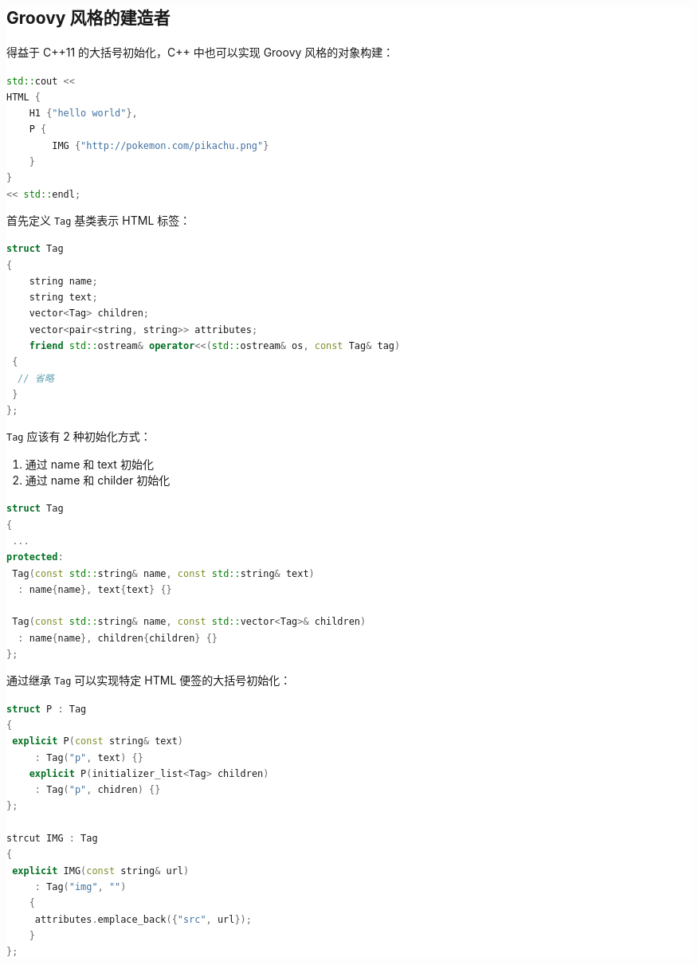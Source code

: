 ## Groovy 风格的建造者

得益于 C++11 的大括号初始化，C++ 中也可以实现 Groovy 风格的对象构建：

```cpp
std::cout <<
HTML {
    H1 {"hello world"},
    P {
        IMG {"http://pokemon.com/pikachu.png"}
    }
}
<< std::endl;
```

首先定义 `Tag` 基类表示 HTML 标签：

```cpp
struct Tag
{
    string name;
    string text;
    vector<Tag> children;
    vector<pair<string, string>> attributes;
    friend std::ostream& operator<<(std::ostream& os, const Tag& tag)
 {
  // 省略
 }
};
```

`Tag` 应该有 2  种初始化方式：

1. 通过 name 和 text 初始化
1. 通过 name 和 childer 初始化

```cpp
struct Tag
{
 ...
protected:
 Tag(const std::string& name, const std::string& text)
  : name{name}, text{text} {}

 Tag(const std::string& name, const std::vector<Tag>& children)
  : name{name}, children{children} {}
};
```

通过继承 `Tag` 可以实现特定 HTML 便签的大括号初始化：

```cpp
struct P : Tag
{
 explicit P(const string& text)
     : Tag("p", text) {}
    explicit P(initializer_list<Tag> children)
     : Tag("p", chidren) {}
};

strcut IMG : Tag
{
 explicit IMG(const string& url)
     : Tag("img", "")
    {
     attributes.emplace_back({"src", url});
    }
};
```